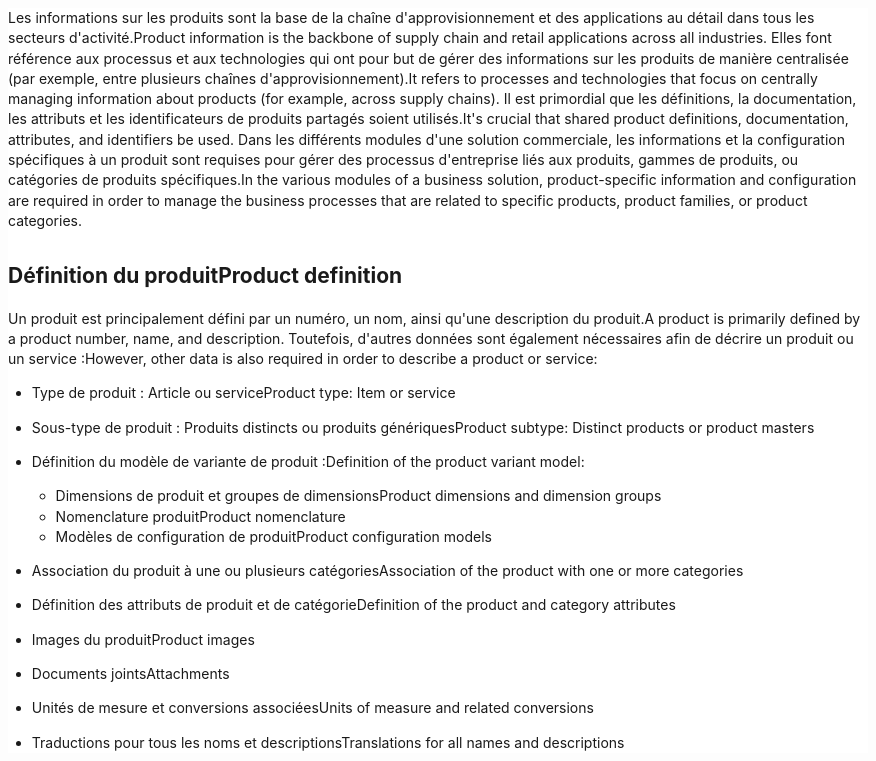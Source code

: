 <span data-ttu-id="5e46f-107">Les informations sur les produits sont la base de la chaîne d'approvisionnement et des applications au détail dans tous les secteurs d'activité.</span><span class="sxs-lookup"><span data-stu-id="5e46f-107">Product information is the backbone of supply chain and retail applications across all industries.</span></span> <span data-ttu-id="5e46f-108">Elles font référence aux processus et aux technologies qui ont pour but de gérer des informations sur les produits de manière centralisée (par exemple, entre plusieurs chaînes d'approvisionnement).</span><span class="sxs-lookup"><span data-stu-id="5e46f-108">It refers to processes and technologies that focus on centrally managing information about products (for example, across supply chains).</span></span> <span data-ttu-id="5e46f-109">Il est primordial que les définitions, la documentation, les attributs et les identificateurs de produits partagés soient utilisés.</span><span class="sxs-lookup"><span data-stu-id="5e46f-109">It's crucial that shared product definitions, documentation, attributes, and identifiers be used.</span></span> <span data-ttu-id="5e46f-110">Dans les différents modules d'une solution commerciale, les informations et la configuration spécifiques à un produit sont requises pour gérer des processus d'entreprise liés aux produits, gammes de produits, ou catégories de produits spécifiques.</span><span class="sxs-lookup"><span data-stu-id="5e46f-110">In the various modules of a business solution, product-specific information and configuration are required in order to manage the business processes that are related to specific products, product families, or product categories.</span></span>

## <a name="product-definition"></a><span data-ttu-id="5e46f-111">Définition du produit</span><span class="sxs-lookup"><span data-stu-id="5e46f-111">Product definition</span></span>

<span data-ttu-id="5e46f-112">Un produit est principalement défini par un numéro, un nom, ainsi qu'une description du produit.</span><span class="sxs-lookup"><span data-stu-id="5e46f-112">A product is primarily defined by a product number, name, and description.</span></span> <span data-ttu-id="5e46f-113">Toutefois, d'autres données sont également nécessaires afin de décrire un produit ou un service :</span><span class="sxs-lookup"><span data-stu-id="5e46f-113">However, other data is also required in order to describe a product or service:</span></span>

- <span data-ttu-id="5e46f-114">Type de produit : Article ou service</span><span class="sxs-lookup"><span data-stu-id="5e46f-114">Product type: Item or service</span></span>
- <span data-ttu-id="5e46f-115">Sous-type de produit : Produits distincts ou produits génériques</span><span class="sxs-lookup"><span data-stu-id="5e46f-115">Product subtype: Distinct products or product masters</span></span>
- <span data-ttu-id="5e46f-116">Définition du modèle de variante de produit :</span><span class="sxs-lookup"><span data-stu-id="5e46f-116">Definition of the product variant model:</span></span>

     - <span data-ttu-id="5e46f-117">Dimensions de produit et groupes de dimensions</span><span class="sxs-lookup"><span data-stu-id="5e46f-117">Product dimensions and dimension groups</span></span>
     - <span data-ttu-id="5e46f-118">Nomenclature produit</span><span class="sxs-lookup"><span data-stu-id="5e46f-118">Product nomenclature</span></span>
     - <span data-ttu-id="5e46f-119">Modèles de configuration de produit</span><span class="sxs-lookup"><span data-stu-id="5e46f-119">Product configuration models</span></span>

- <span data-ttu-id="5e46f-120">Association du produit à une ou plusieurs catégories</span><span class="sxs-lookup"><span data-stu-id="5e46f-120">Association of the product with one or more categories</span></span>
- <span data-ttu-id="5e46f-121">Définition des attributs de produit et de catégorie</span><span class="sxs-lookup"><span data-stu-id="5e46f-121">Definition of the product and category attributes</span></span>
- <span data-ttu-id="5e46f-122">Images du produit</span><span class="sxs-lookup"><span data-stu-id="5e46f-122">Product images</span></span>
- <span data-ttu-id="5e46f-123">Documents joints</span><span class="sxs-lookup"><span data-stu-id="5e46f-123">Attachments</span></span>
- <span data-ttu-id="5e46f-124">Unités de mesure et conversions associées</span><span class="sxs-lookup"><span data-stu-id="5e46f-124">Units of measure and related conversions</span></span>
- <span data-ttu-id="5e46f-125">Traductions pour tous les noms et descriptions</span><span class="sxs-lookup"><span data-stu-id="5e46f-125">Translations for all names and descriptions</span></span>
